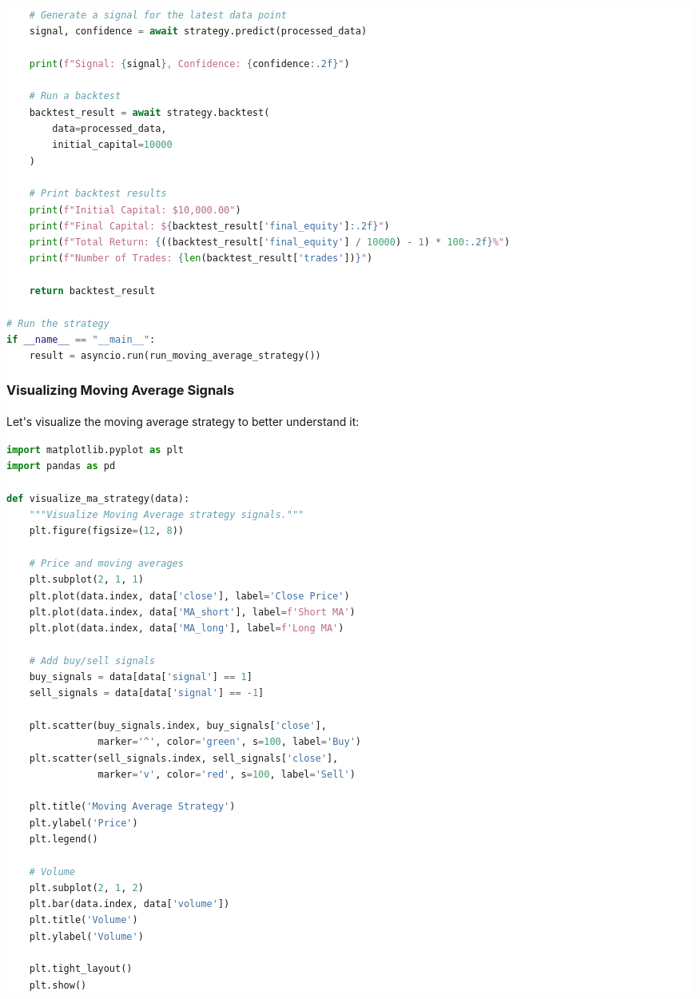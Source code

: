 ```python
    # Generate a signal for the latest data point
    signal, confidence = await strategy.predict(processed_data)
    
    print(f"Signal: {signal}, Confidence: {confidence:.2f}")
    
    # Run a backtest
    backtest_result = await strategy.backtest(
        data=processed_data,
        initial_capital=10000
    )
    
    # Print backtest results
    print(f"Initial Capital: $10,000.00")
    print(f"Final Capital: ${backtest_result['final_equity']:.2f}")
    print(f"Total Return: {((backtest_result['final_equity'] / 10000) - 1) * 100:.2f}%")
    print(f"Number of Trades: {len(backtest_result['trades'])}")
    
    return backtest_result

# Run the strategy
if __name__ == "__main__":
    result = asyncio.run(run_moving_average_strategy())
```

### Visualizing Moving Average Signals

Let's visualize the moving average strategy to better understand it:

```python
import matplotlib.pyplot as plt
import pandas as pd

def visualize_ma_strategy(data):
    """Visualize Moving Average strategy signals."""
    plt.figure(figsize=(12, 8))
    
    # Price and moving averages
    plt.subplot(2, 1, 1)
    plt.plot(data.index, data['close'], label='Close Price')
    plt.plot(data.index, data['MA_short'], label=f'Short MA')
    plt.plot(data.index, data['MA_long'], label=f'Long MA')
    
    # Add buy/sell signals
    buy_signals = data[data['signal'] == 1]
    sell_signals = data[data['signal'] == -1]
    
    plt.scatter(buy_signals.index, buy_signals['close'], 
                marker='^', color='green', s=100, label='Buy')
    plt.scatter(sell_signals.index, sell_signals['close'], 
                marker='v', color='red', s=100, label='Sell')
    
    plt.title('Moving Average Strategy')
    plt.ylabel('Price')
    plt.legend()
    
    # Volume
    plt.subplot(2, 1, 2)
    plt.bar(data.index, data['volume'])
    plt.title('Volume')
    plt.ylabel('Volume')
    
    plt.tight_layout()
    plt.show()
```